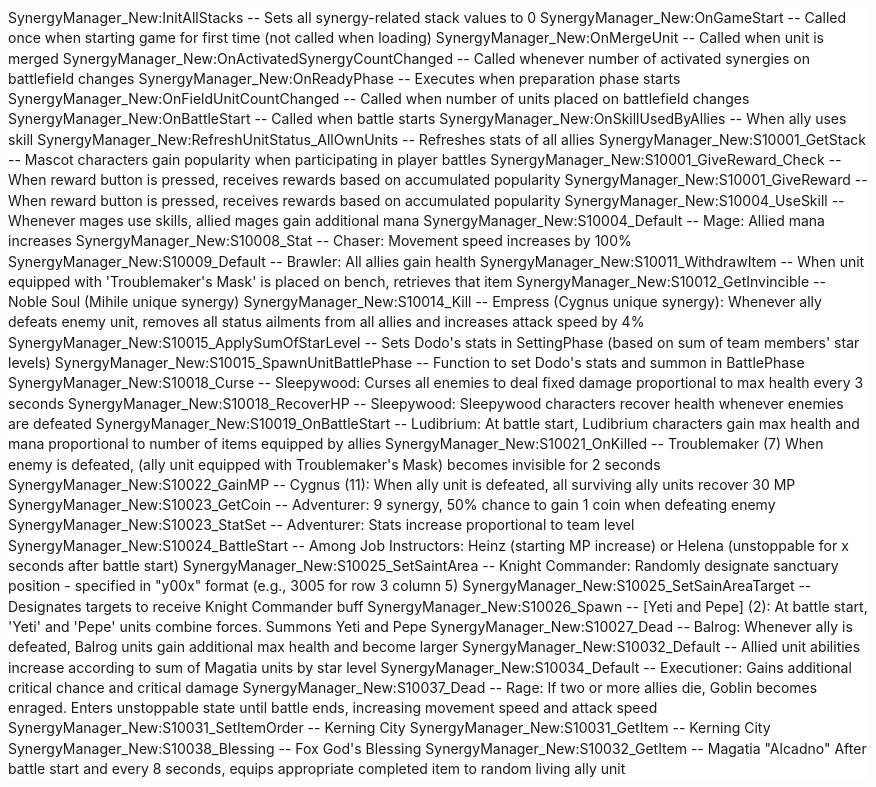 SynergyManager_New:InitAllStacks -- Sets all synergy-related stack values to 0
SynergyManager_New:OnGameStart -- Called once when starting game for first time (not called when loading)
SynergyManager_New:OnMergeUnit -- Called when unit is merged
SynergyManager_New:OnActivatedSynergyCountChanged -- Called whenever number of activated synergies on battlefield changes
SynergyManager_New:OnReadyPhase -- Executes when preparation phase starts
SynergyManager_New:OnFieldUnitCountChanged -- Called when number of units placed on battlefield changes
SynergyManager_New:OnBattleStart -- Called when battle starts
SynergyManager_New:OnSkillUsedByAllies -- When ally uses skill
SynergyManager_New:RefreshUnitStatus_AllOwnUnits -- Refreshes stats of all allies
SynergyManager_New:S10001_GetStack -- Mascot characters gain popularity when participating in player battles
SynergyManager_New:S10001_GiveReward_Check -- When reward button is pressed, receives rewards based on accumulated popularity
SynergyManager_New:S10001_GiveReward -- When reward button is pressed, receives rewards based on accumulated popularity
SynergyManager_New:S10004_UseSkill -- Whenever mages use skills, allied mages gain additional mana
SynergyManager_New:S10004_Default -- Mage: Allied mana increases
SynergyManager_New:S10008_Stat -- Chaser: Movement speed increases by 100%
SynergyManager_New:S10009_Default -- Brawler: All allies gain health
SynergyManager_New:S10011_WithdrawItem -- When unit equipped with 'Troublemaker's Mask' is placed on bench, retrieves that item
SynergyManager_New:S10012_GetInvincible -- Noble Soul (Mihile unique synergy)
SynergyManager_New:S10014_Kill -- Empress (Cygnus unique synergy): Whenever ally defeats enemy unit, removes all status ailments from all allies and increases attack speed by 4%
SynergyManager_New:S10015_ApplySumOfStarLevel -- Sets Dodo's stats in SettingPhase (based on sum of team members' star levels)
SynergyManager_New:S10015_SpawnUnitBattlePhase -- Function to set Dodo's stats and summon in BattlePhase
SynergyManager_New:S10018_Curse -- Sleepywood: Curses all enemies to deal fixed damage proportional to max health every 3 seconds
SynergyManager_New:S10018_RecoverHP -- Sleepywood: Sleepywood characters recover health whenever enemies are defeated
SynergyManager_New:S10019_OnBattleStart -- Ludibrium: At battle start, Ludibrium characters gain max health and mana proportional to number of items equipped by allies
SynergyManager_New:S10021_OnKilled -- Troublemaker (7) When enemy is defeated, (ally unit equipped with Troublemaker's Mask) becomes invisible for 2 seconds
SynergyManager_New:S10022_GainMP -- Cygnus (11): When ally unit is defeated, all surviving ally units recover 30 MP
SynergyManager_New:S10023_GetCoin -- Adventurer: 9 synergy, 50% chance to gain 1 coin when defeating enemy
SynergyManager_New:S10023_StatSet -- Adventurer: Stats increase proportional to team level
SynergyManager_New:S10024_BattleStart -- Among Job Instructors: Heinz (starting MP increase) or Helena (unstoppable for x seconds after battle start)
SynergyManager_New:S10025_SetSaintArea -- Knight Commander: Randomly designate sanctuary position - specified in "y00x" format (e.g., 3005 for row 3 column 5)
SynergyManager_New:S10025_SetSainAreaTarget -- Designates targets to receive Knight Commander buff
SynergyManager_New:S10026_Spawn -- [Yeti and Pepe] (2): At battle start, 'Yeti' and 'Pepe' units combine forces. Summons Yeti and Pepe
SynergyManager_New:S10027_Dead -- Balrog: Whenever ally is defeated, Balrog units gain additional max health and become larger
SynergyManager_New:S10032_Default -- Allied unit abilities increase according to sum of Magatia units by star level
SynergyManager_New:S10034_Default -- Executioner: Gains additional critical chance and critical damage
SynergyManager_New:S10037_Dead -- Rage: If two or more allies die, Goblin becomes enraged. Enters unstoppable state until battle ends, increasing movement speed and attack speed
SynergyManager_New:S10031_SetItemOrder -- Kerning City
SynergyManager_New:S10031_GetItem -- Kerning City
SynergyManager_New:S10038_Blessing -- Fox God's Blessing
SynergyManager_New:S10032_GetItem -- Magatia "Alcadno" After battle start and every 8 seconds, equips appropriate completed item to random living ally unit
